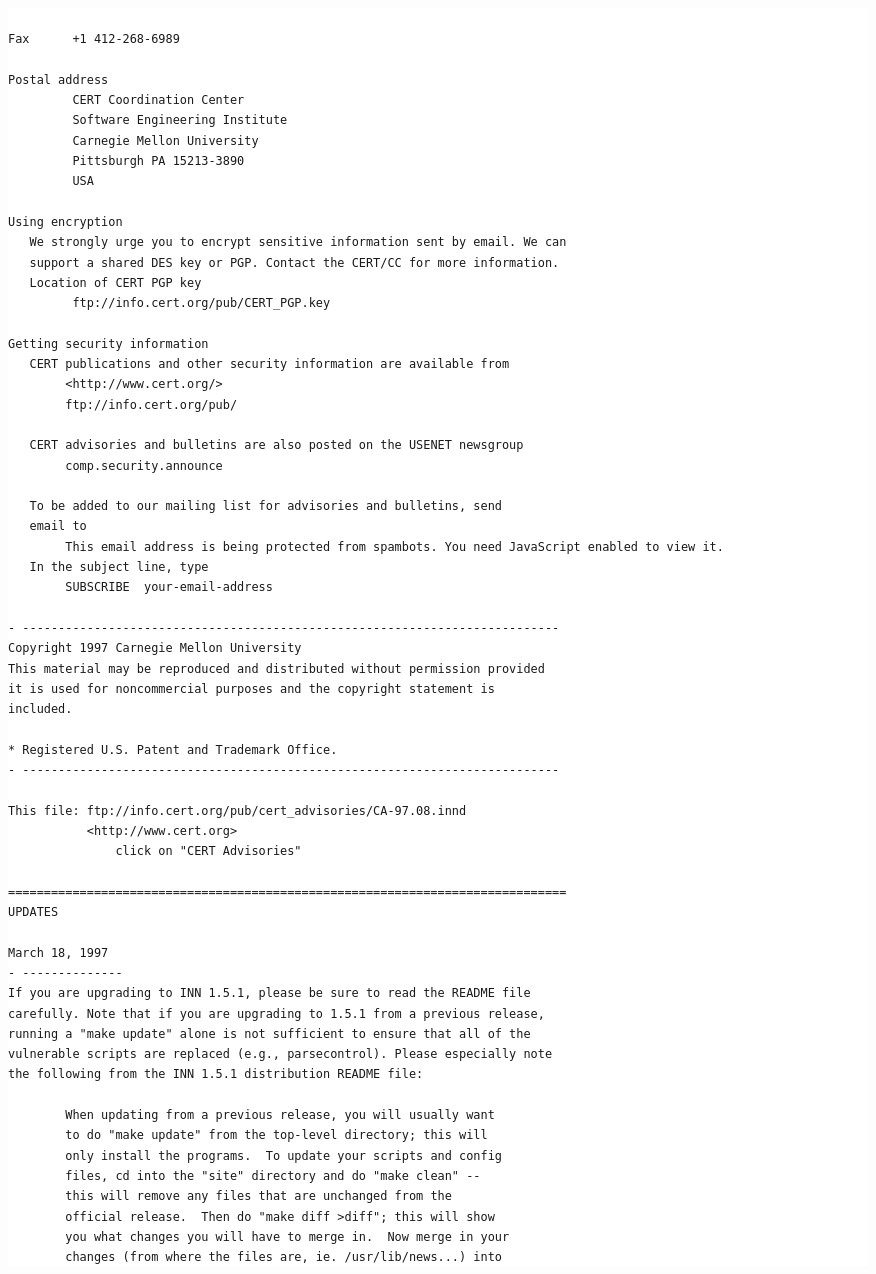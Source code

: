 ```

Fax      +1 412-268-6989

Postal address
         CERT Coordination Center
         Software Engineering Institute
         Carnegie Mellon University
         Pittsburgh PA 15213-3890
         USA

Using encryption
   We strongly urge you to encrypt sensitive information sent by email. We can
   support a shared DES key or PGP. Contact the CERT/CC for more information.
   Location of CERT PGP key
         ftp://info.cert.org/pub/CERT_PGP.key

Getting security information
   CERT publications and other security information are available from
        <http://www.cert.org/>
        ftp://info.cert.org/pub/

   CERT advisories and bulletins are also posted on the USENET newsgroup
        comp.security.announce

   To be added to our mailing list for advisories and bulletins, send
   email to
        This email address is being protected from spambots. You need JavaScript enabled to view it.
   In the subject line, type
        SUBSCRIBE  your-email-address

- ---------------------------------------------------------------------------
Copyright 1997 Carnegie Mellon University
This material may be reproduced and distributed without permission provided
it is used for noncommercial purposes and the copyright statement is
included.

* Registered U.S. Patent and Trademark Office.
- ---------------------------------------------------------------------------

This file: ftp://info.cert.org/pub/cert_advisories/CA-97.08.innd
           <http://www.cert.org>
               click on "CERT Advisories"

==============================================================================
UPDATES

March 18, 1997
- --------------
If you are upgrading to INN 1.5.1, please be sure to read the README file
carefully. Note that if you are upgrading to 1.5.1 from a previous release,
running a "make update" alone is not sufficient to ensure that all of the
vulnerable scripts are replaced (e.g., parsecontrol). Please especially note
the following from the INN 1.5.1 distribution README file:

        When updating from a previous release, you will usually want
        to do "make update" from the top-level directory; this will
        only install the programs.  To update your scripts and config
        files, cd into the "site" directory and do "make clean" --
        this will remove any files that are unchanged from the
        official release.  Then do "make diff >diff"; this will show
        you what changes you will have to merge in.  Now merge in your
        changes (from where the files are, ie. /usr/lib/news...) into
```